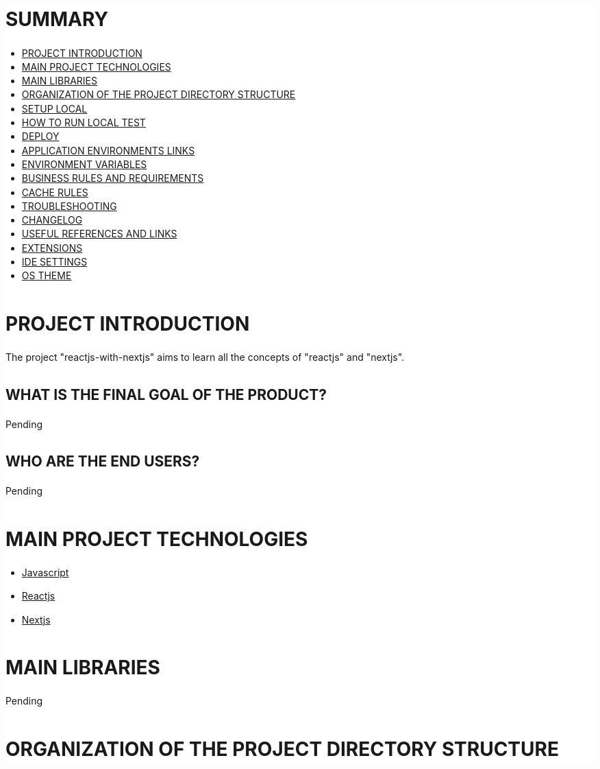 # SUMMARY

- [PROJECT INTRODUCTION](#project-introduction)
- [MAIN PROJECT TECHNOLOGIES](#main-project-technologies)
- [MAIN LIBRARIES](#main-libraries)
- [ORGANIZATION OF THE PROJECT DIRECTORY STRUCTURE](#organization-of-the-project-directory-structure)
- [SETUP LOCAL](#setup-local)
- [HOW TO RUN LOCAL TEST](#how-to-run-local-test)
- [DEPLOY](#deploy)
- [APPLICATION ENVIRONMENTS LINKS](#application-environments-links)
- [ENVIRONMENT VARIABLES](#environment-variables)
- [BUSINESS RULES AND REQUIREMENTS](#business-rules-and-requirements)
- [CACHE RULES](#cache-rules)
- [TROUBLESHOOTING](#troubleshooting)
- [CHANGELOG](#changelog)
- [USEFUL REFERENCES AND LINKS](#useful-references-and-links)
- [EXTENSIONS](#extensions)
- [IDE SETTINGS](#ide-settings)
- [OS THEME](#os-theme)


# PROJECT INTRODUCTION

The project "reactjs-with-nextjs" aims to learn all the concepts of "reactjs" and "nextjs".

## WHAT IS THE FINAL GOAL OF THE PRODUCT?

Pending

   
## WHO ARE THE END USERS?

Pending


# MAIN PROJECT TECHNOLOGIES

* [Javascript](https://www.javascript.com/)

* [Reactjs](https://pt-br.reactjs.org/)

* [Nextjs](https://nextjs.org/)


# MAIN LIBRARIES

Pending


# ORGANIZATION OF THE PROJECT DIRECTORY STRUCTURE
